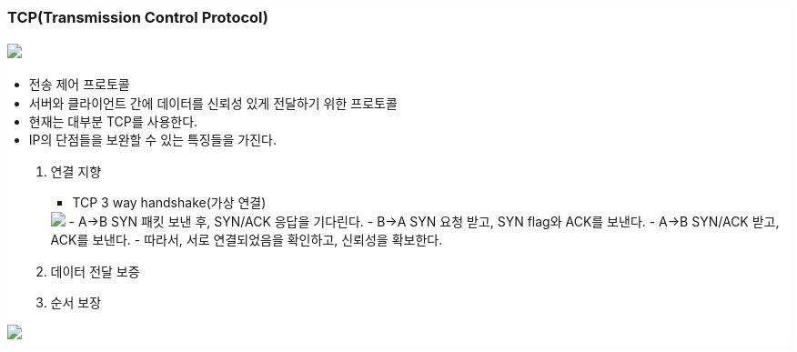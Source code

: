 

### TCP(Transmission Control Protocol)
<img src="https://img1.daumcdn.net/thumb/R1280x0/?scode=mtistory2&fname=https%3A%2F%2Fblog.kakaocdn.net%2Fdn%2FbBMWnc%2FbtqP6oQsrbw%2FtiKNn3hymKrr2UMBzUBxN0%2Fimg.png" width="70%">

  - 전송 제어 프로토콜
  - 서버와 클라이언트 간에 데이터를 신뢰성 있게 전달하기 위한 프로토콜
  - 현재는 대부분 TCP를 사용한다.
  - IP의 단점들을 보완할 수 있는 특징들을 가진다.
    1. 연결 지향
        - TCP 3 way handshake(가상 연결)
        <img src="https://media.geeksforgeeks.org/wp-content/uploads/handshake-1.png" width="50%">
        - A->B SYN 패킷 보낸 후, SYN/ACK 응답을 기다린다.
        - B->A SYN 요청 받고, SYN flag와 ACK를 보낸다.
        - A->B SYN/ACK 받고, ACK를 보낸다.
        - 따라서, 서로 연결되었음을 확인하고, 신뢰성을 확보한다.

    2. 데이터 전달 보증

    3. 순서 보장

  <img src="https://hongchangsub.com/content/images/2021/07/-----------2021-07-13-------11.40.23.png" width="70%">



